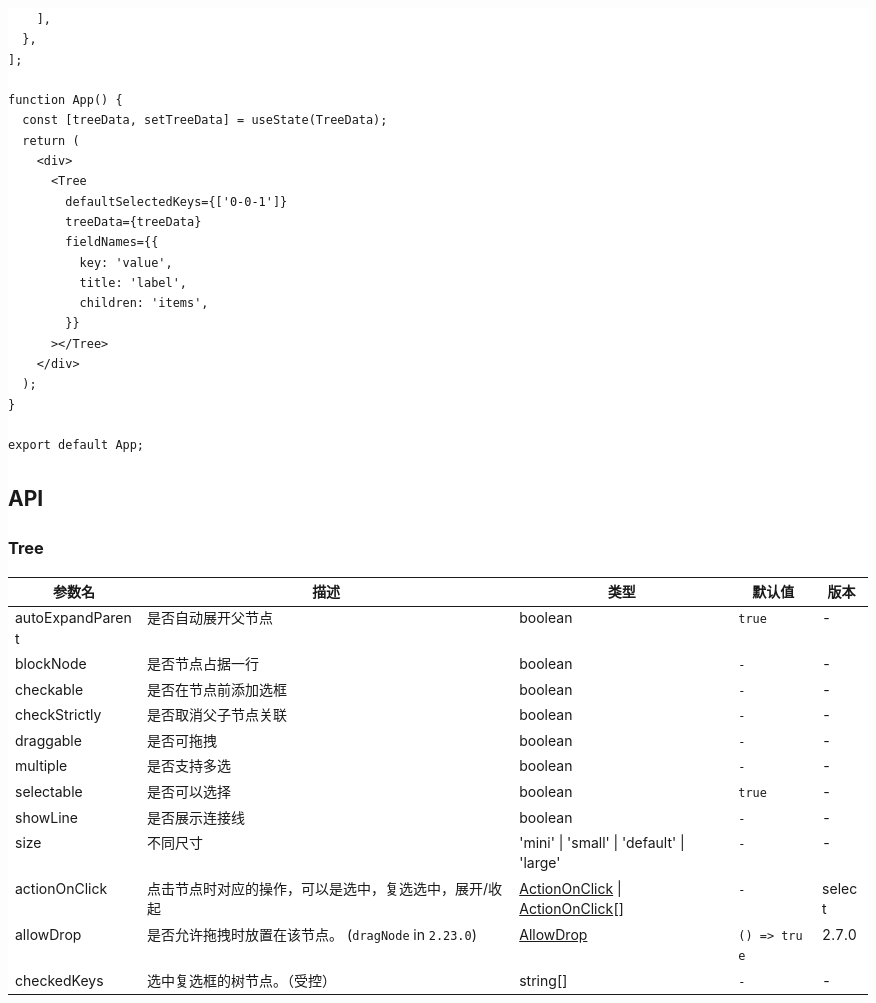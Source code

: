 ```tsx
    ],
  },
];

function App() {
  const [treeData, setTreeData] = useState(TreeData);
  return (
    <div>
      <Tree
        defaultSelectedKeys={['0-0-1']}
        treeData={treeData}
        fieldNames={{
          key: 'value',
          title: 'label',
          children: 'items',
        }}
      ></Tree>
    </div>
  );
}

export default App;
```

## API

### Tree

| 参数名              | 描述                                                                                                           | 类型                                                                                                                                                                                                                              | 默认值           | 版本   |
| ------------------- | -------------------------------------------------------------------------------------------------------------- | --------------------------------------------------------------------------------------------------------------------------------------------------------------------------------------------------------------------------------- | ---------------- | ------ |
| autoExpandParent    | 是否自动展开父节点                                                                                             | boolean                                                                                                                                                                                                                           | `true`           | -      |
| blockNode           | 是否节点占据一行                                                                                               | boolean                                                                                                                                                                                                                           | `-`              | -      |
| checkable           | 是否在节点前添加选框                                                                                           | boolean                                                                                                                                                                                                                           | `-`              | -      |
| checkStrictly       | 是否取消父子节点关联                                                                                           | boolean                                                                                                                                                                                                                           | `-`              | -      |
| draggable           | 是否可拖拽                                                                                                     | boolean                                                                                                                                                                                                                           | `-`              | -      |
| multiple            | 是否支持多选                                                                                                   | boolean                                                                                                                                                                                                                           | `-`              | -      |
| selectable          | 是否可以选择                                                                                                   | boolean                                                                                                                                                                                                                           | `true`           | -      |
| showLine            | 是否展示连接线                                                                                                 | boolean                                                                                                                                                                                                                           | `-`              | -      |
| size                | 不同尺寸                                                                                                       | 'mini' \| 'small' \| 'default' \| 'large'                                                                                                                                                                                         | `-`              | -      |
| actionOnClick       | 点击节点时对应的操作，可以是选中，复选选中，展开/收起                                                          | [ActionOnClick](#actiononclick) \| [ActionOnClick](#actiononclick)[]                                                                                                                                                              | `-`              | select |
| allowDrop           | 是否允许拖拽时放置在该节点。 (`dragNode` in `2.23.0`)                                                          | [AllowDrop](#allowdrop)                                                                                                                                                                                                           | `() => true`     | 2.7.0  |
| checkedKeys         | 选中复选框的树节点。（受控）                                                                                   | string[]                                                                                                                                                                                                                          | `-`              | -      |

  [key: string]: any,